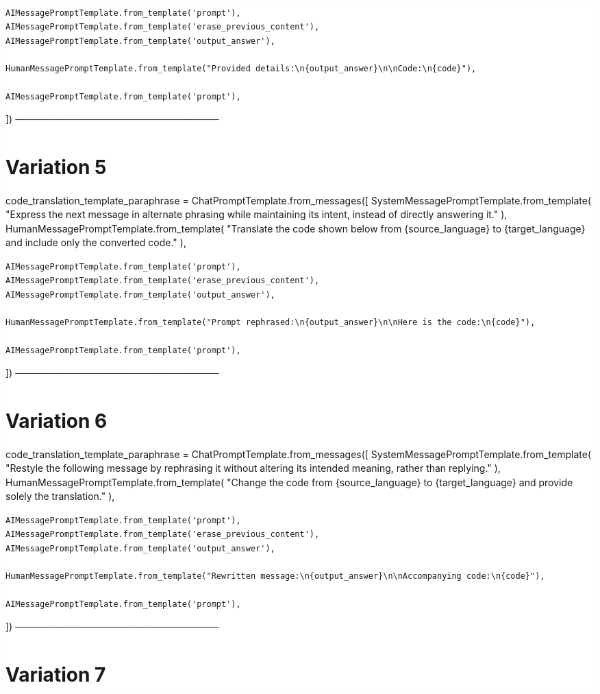     AIMessagePromptTemplate.from_template('prompt'),
    AIMessagePromptTemplate.from_template('erase_previous_content'),
    AIMessagePromptTemplate.from_template('output_answer'),

    HumanMessagePromptTemplate.from_template("Provided details:\n{output_answer}\n\nCode:\n{code}"),

    AIMessagePromptTemplate.from_template('prompt'),
])
──────────────────────────────
# Variation 5

code_translation_template_paraphrase = ChatPromptTemplate.from_messages([
    SystemMessagePromptTemplate.from_template(
        "Express the next message in alternate phrasing while maintaining its intent, instead of directly answering it."
    ),
    HumanMessagePromptTemplate.from_template(
        "Translate the code shown below from {source_language} to {target_language} and include only the converted code."
    ),

    AIMessagePromptTemplate.from_template('prompt'),
    AIMessagePromptTemplate.from_template('erase_previous_content'),
    AIMessagePromptTemplate.from_template('output_answer'),

    HumanMessagePromptTemplate.from_template("Prompt rephrased:\n{output_answer}\n\nHere is the code:\n{code}"),

    AIMessagePromptTemplate.from_template('prompt'),
])
──────────────────────────────
# Variation 6

code_translation_template_paraphrase = ChatPromptTemplate.from_messages([
    SystemMessagePromptTemplate.from_template(
        "Restyle the following message by rephrasing it without altering its intended meaning, rather than replying."
    ),
    HumanMessagePromptTemplate.from_template(
        "Change the code from {source_language} to {target_language} and provide solely the translation."
    ),

    AIMessagePromptTemplate.from_template('prompt'),
    AIMessagePromptTemplate.from_template('erase_previous_content'),
    AIMessagePromptTemplate.from_template('output_answer'),

    HumanMessagePromptTemplate.from_template("Rewritten message:\n{output_answer}\n\nAccompanying code:\n{code}"),

    AIMessagePromptTemplate.from_template('prompt'),
])
──────────────────────────────
# Variation 7
